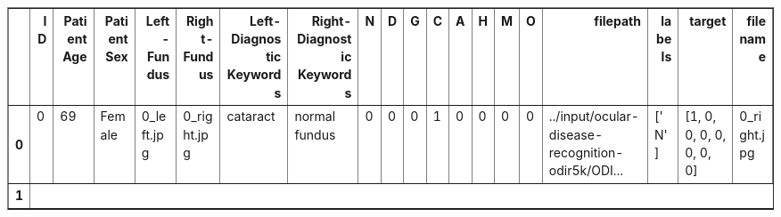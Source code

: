 <div>
<style scoped>
    .dataframe tbody tr th:only-of-type {
        vertical-align: middle;
    }

    .dataframe tbody tr th {
        vertical-align: top;
    }

    .dataframe thead th {
        text-align: right;
    }
</style>
<table border="1" class="dataframe">
  <thead>
    <tr style="text-align: right;">
      <th></th>
      <th>ID</th>
      <th>Patient Age</th>
      <th>Patient Sex</th>
      <th>Left-Fundus</th>
      <th>Right-Fundus</th>
      <th>Left-Diagnostic Keywords</th>
      <th>Right-Diagnostic Keywords</th>
      <th>N</th>
      <th>D</th>
      <th>G</th>
      <th>C</th>
      <th>A</th>
      <th>H</th>
      <th>M</th>
      <th>O</th>
      <th>filepath</th>
      <th>labels</th>
      <th>target</th>
      <th>filename</th>
    </tr>
  </thead>
  <tbody>
    <tr>
      <th>0</th>
      <td>0</td>
      <td>69</td>
      <td>Female</td>
      <td>0_left.jpg</td>
      <td>0_right.jpg</td>
      <td>cataract</td>
      <td>normal fundus</td>
      <td>0</td>
      <td>0</td>
      <td>0</td>
      <td>1</td>
      <td>0</td>
      <td>0</td>
      <td>0</td>
      <td>0</td>
      <td>../input/ocular-disease-recognition-odir5k/ODI...</td>
      <td>['N']</td>
      <td>[1, 0, 0, 0, 0, 0, 0, 0]</td>
      <td>0_right.jpg</td>
    </tr>
    <tr>
      <th>1</th>